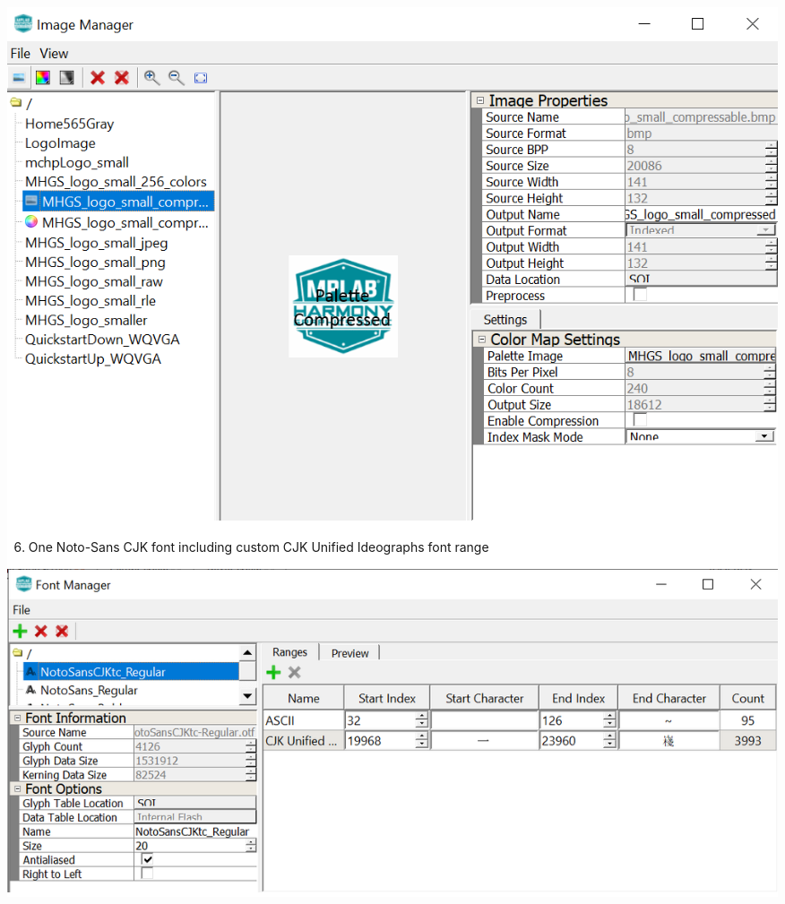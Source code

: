 ![](../../../../images/legato_ext_res_ImagePC.png)



6) One Noto-Sans CJK font including custom CJK Unified Ideographs font range

![](../../../../images/legato_ext_res_ChineseFont.png)
